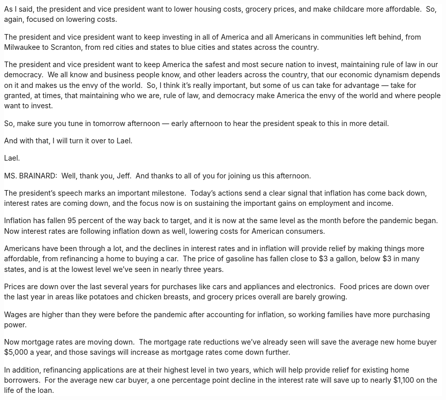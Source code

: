As I said, the president and vice president want to lower housing costs,
grocery prices, and make childcare more affordable.  So, again, focused
on lowering costs. 

The president and vice president want to keep investing in all of
America and all Americans in communities left behind, from Milwaukee to
Scranton, from red cities and states to blue cities and states across
the country. 

The president and vice president want to keep America the safest and
most secure nation to invest, maintaining rule of law in our democracy. 
We all know and business people know, and other leaders across the
country, that our economic dynamism depends on it and makes us the envy
of the world.  So, I think it’s really important, but some of us can
take for advantage — take for granted, at times, that maintaining who we
are, rule of law, and democracy make America the envy of the world and
where people want to invest. 

So, make sure you tune in tomorrow afternoon — early afternoon to hear
the president speak to this in more detail.

And with that, I will turn it over to Lael.   
  
Lael.

MS. BRAINARD:  Well, thank you, Jeff.  And thanks to all of you for
joining us this afternoon.

The president’s speech marks an important milestone.  Today’s actions
send a clear signal that inflation has come back down, interest rates
are coming down, and the focus now is on sustaining the important gains
on employment and income.

Inflation has fallen 95 percent of the way back to target, and it is now
at the same level as the month before the pandemic began.  Now interest
rates are following inflation down as well, lowering costs for American
consumers. 

Americans have been through a lot, and the declines in interest rates
and in inflation will provide relief by making things more affordable,
from refinancing a home to buying a car.  The price of gasoline has
fallen close to $3 a gallon, below $3 in many states, and is at the
lowest level we’ve seen in nearly three years. 

Prices are down over the last several years for purchases like cars and
appliances and electronics.  Food prices are down over the last year in
areas like potatoes and chicken breasts, and grocery prices overall are
barely growing. 

Wages are higher than they were before the pandemic after accounting for
inflation, so working families have more purchasing power. 

Now mortgage rates are moving down.  The mortgage rate reductions we’ve
already seen will save the average new home buyer $5,000 a year, and
those savings will increase as mortgage rates come down further. 

In addition, refinancing applications are at their highest level in two
years, which will help provide relief for existing home borrowers.  For
the average new car buyer, a one percentage point decline in the
interest rate will save up to nearly $1,100 on the life of the loan. 
